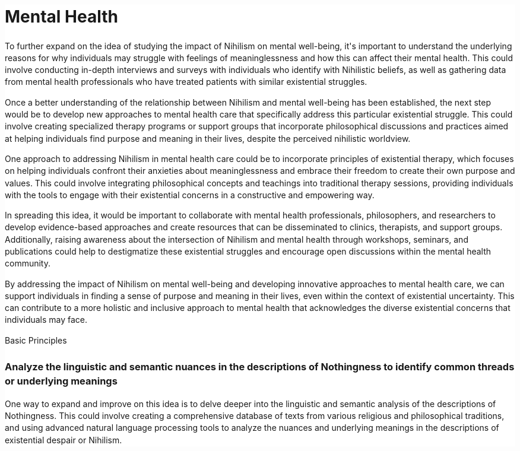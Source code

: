   

#   

  

  

# Mental Health

To further expand on the idea of studying the impact of Nihilism on mental well-being, it's important to understand the underlying reasons for why individuals may struggle with feelings of meaninglessness and how this can affect their mental health. This could involve conducting in-depth interviews and surveys with individuals who identify with Nihilistic beliefs, as well as gathering data from mental health professionals who have treated patients with similar existential struggles.

  

Once a better understanding of the relationship between Nihilism and mental well-being has been established, the next step would be to develop new approaches to mental health care that specifically address this particular existential struggle. This could involve creating specialized therapy programs or support groups that incorporate philosophical discussions and practices aimed at helping individuals find purpose and meaning in their lives, despite the perceived nihilistic worldview.

  

One approach to addressing Nihilism in mental health care could be to incorporate principles of existential therapy, which focuses on helping individuals confront their anxieties about meaninglessness and embrace their freedom to create their own purpose and values. This could involve integrating philosophical concepts and teachings into traditional therapy sessions, providing individuals with the tools to engage with their existential concerns in a constructive and empowering way.

  

In spreading this idea, it would be important to collaborate with mental health professionals, philosophers, and researchers to develop evidence-based approaches and create resources that can be disseminated to clinics, therapists, and support groups. Additionally, raising awareness about the intersection of Nihilism and mental health through workshops, seminars, and publications could help to destigmatize these existential struggles and encourage open discussions within the mental health community.

  

By addressing the impact of Nihilism on mental well-being and developing innovative approaches to mental health care, we can support individuals in finding a sense of purpose and meaning in their lives, even within the context of existential uncertainty. This can contribute to a more holistic and inclusive approach to mental health that acknowledges the diverse existential concerns that individuals may face.

  

  

Basic Principles

### Analyze the linguistic and semantic nuances in the descriptions of Nothingness to identify common threads or underlying meanings

One way to expand and improve on this idea is to delve deeper into the linguistic and semantic analysis of the descriptions of Nothingness. This could involve creating a comprehensive database of texts from various religious and philosophical traditions, and using advanced natural language processing tools to analyze the nuances and underlying meanings in the descriptions of existential despair or Nihilism.  
  